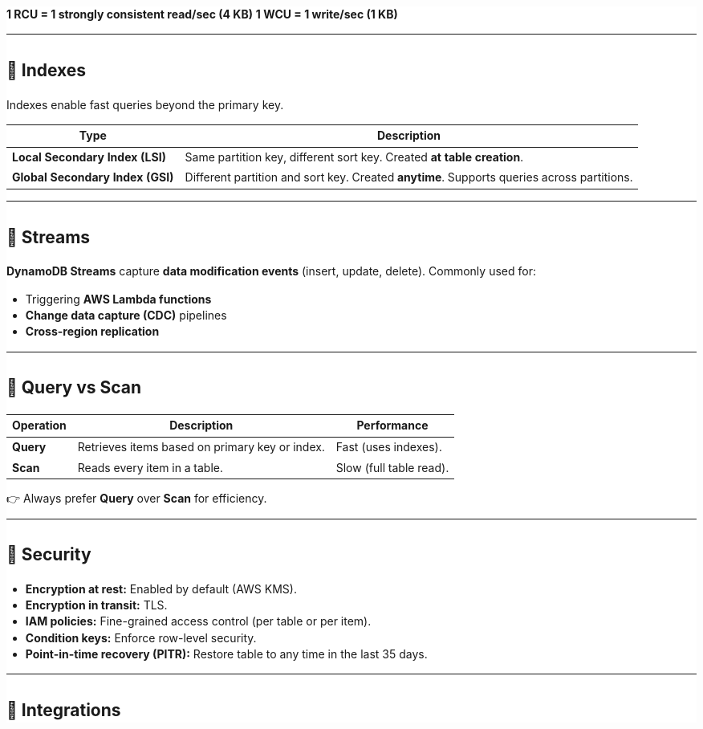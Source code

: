 **1 RCU = 1 strongly consistent read/sec (4 KB)**
**1 WCU = 1 write/sec (1 KB)**

---

## 🧩 Indexes

Indexes enable fast queries beyond the primary key.

| Type                             | Description                                                                                |
| -------------------------------- | ------------------------------------------------------------------------------------------ |
| **Local Secondary Index (LSI)**  | Same partition key, different sort key. Created **at table creation**.                     |
| **Global Secondary Index (GSI)** | Different partition and sort key. Created **anytime**. Supports queries across partitions. |

---

## 🔄 Streams

**DynamoDB Streams** capture **data modification events** (insert, update, delete).
Commonly used for:

* Triggering **AWS Lambda functions**
* **Change data capture (CDC)** pipelines
* **Cross-region replication**

---

## 🧠 Query vs Scan

| Operation | Description                                    | Performance             |
| --------- | ---------------------------------------------- | ----------------------- |
| **Query** | Retrieves items based on primary key or index. | Fast (uses indexes).    |
| **Scan**  | Reads every item in a table.                   | Slow (full table read). |

👉 Always prefer **Query** over **Scan** for efficiency.

---

## 🔐 Security

* **Encryption at rest:** Enabled by default (AWS KMS).
* **Encryption in transit:** TLS.
* **IAM policies:** Fine-grained access control (per table or per item).
* **Condition keys:** Enforce row-level security.
* **Point-in-time recovery (PITR):** Restore table to any time in the last 35 days.

---

## 🧰 Integrations
